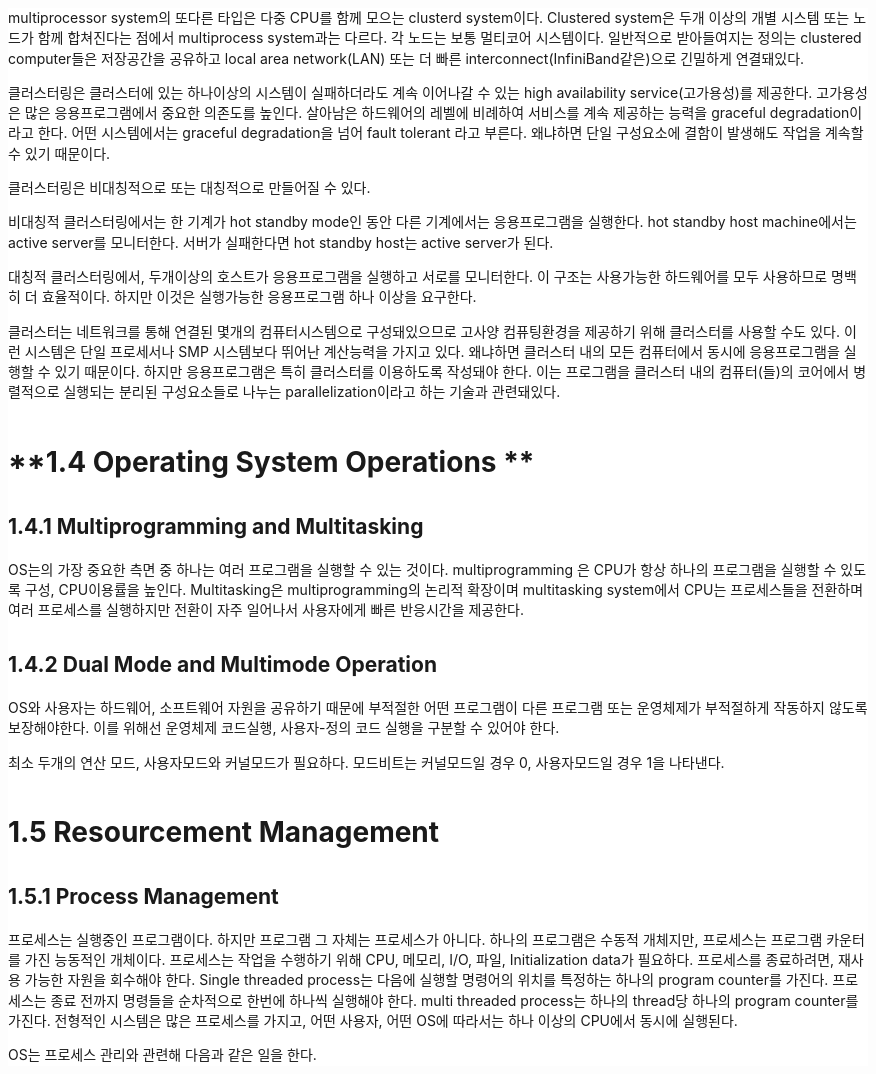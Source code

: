   multiprocessor system의 또다른 타입은 다중 CPU를 함께 모으는 clusterd system이다. Clustered system은 두개 이상의 개별 시스템 또는 노드가 함께 합쳐진다는 점에서 multiprocess system과는 다르다. 각 노드는 보통 멀티코어 시스템이다. 일반적으로 받아들여지는 정의는 clustered computer들은 저장공간을 공유하고 local area network(LAN) 또는 더 빠른 interconnect(InfiniBand같은)으로 긴밀하게 연결돼있다.

  클러스터링은 클러스터에 있는 하나이상의 시스템이 실패하더라도 계속 이어나갈 수 있는 high availability service(고가용성)를 제공한다.  고가용성은 많은 응용프로그램에서 중요한 의존도를 높인다. 살아남은 하드웨어의 레벨에 비례하여 서비스를 계속 제공하는 능력을 graceful degradation이라고 한다. 어떤 시스템에서는 graceful degradation을 넘어 fault tolerant 라고 부른다. 왜냐하면 단일 구성요소에 결함이 발생해도 작업을 계속할 수 있기 때문이다.

  클러스터링은 비대칭적으로 또는 대칭적으로 만들어질 수 있다. 

  비대칭적 클러스터링에서는 한 기계가 hot standby mode인 동안 다른 기계에서는 응용프로그램을 실행한다. hot standby host machine에서는 active server를 모니터한다. 서버가 실패한다면 hot standby host는 active server가 된다.

  대칭적 클러스터링에서, 두개이상의 호스트가 응용프로그램을 실행하고 서로를 모니터한다. 이 구조는 사용가능한 하드웨어를 모두 사용하므로 명백히 더 효율적이다. 하지만 이것은 실행가능한 응용프로그램 하나 이상을 요구한다.

  클러스터는 네트워크를 통해 연결된 몇개의 컴퓨터시스템으로 구성돼있으므로 고사양 컴퓨팅환경을 제공하기 위해 클러스터를 사용할 수도 있다. 이런 시스템은 단일 프로세서나 SMP 시스템보다 뛰어난 계산능력을 가지고 있다. 왜냐하면 클러스터 내의 모든 컴퓨터에서 동시에 응용프로그램을 실행할 수 있기 때문이다. 하지만 응용프로그램은 특히 클러스터를 이용하도록 작성돼야 한다. 이는 프로그램을 클러스터 내의 컴퓨터(들)의 코어에서 병렬적으로 실행되는 분리된 구성요소들로 나누는 parallelization이라고 하는 기술과 관련돼있다.



# **1.4 Operating System Operations ** 

## 1.4.1 Multiprogramming and Multitasking

  OS는의 가장 중요한 측면 중 하나는 여러 프로그램을 실행할 수 있는 것이다. multiprogramming 은 CPU가 항상 하나의 프로그램을 실행할 수 있도록 구성, CPU이용률을 높인다. Multitasking은 multiprogramming의 논리적 확장이며 multitasking system에서 CPU는 프로세스들을 전환하며 여러 프로세스를 실행하지만 전환이 자주 일어나서 사용자에게 빠른 반응시간을 제공한다.



## 1.4.2 Dual Mode and Multimode Operation

  OS와 사용자는 하드웨어, 소프트웨어 자원을 공유하기 때문에 부적절한 어떤 프로그램이 다른 프로그램 또는 운영체제가 부적절하게 작동하지 않도록 보장해야한다. 이를 위해선 운영체제 코드실행, 사용자-정의 코드 실행을 구분할 수 있어야 한다.

  최소 두개의 연산 모드, 사용자모드와 커널모드가 필요하다. 모드비트는 커널모드일 경우 0, 사용자모드일 경우 1을 나타낸다.



# 1.5 Resourcement Management

## 1.5.1 Process Management

  프로세스는 실행중인 프로그램이다. 하지만 프로그램 그 자체는 프로세스가 아니다. 하나의 프로그램은 수동적 개체지만, 프로세스는 프로그램 카운터를 가진 능동적인 개체이다. 프로세스는 작업을 수행하기 위해 CPU, 메모리, I/O, 파일, Initialization data가 필요하다. 프로세스를 종료하려면, 재사용 가능한 자원을 회수해야 한다. Single threaded process는 다음에 실행할 명령어의 위치를 특정하는 하나의 program counter를 가진다. 프로세스는 종료 전까지 명령들을 순차적으로 한번에 하나씩 실행해야 한다. multi threaded process는 하나의 thread당 하나의 program counter를 가진다. 전형적인 시스템은 많은 프로세스를 가지고, 어떤 사용자, 어떤 OS에 따라서는 하나 이상의 CPU에서 동시에 실행된다.



OS는 프로세스 관리와 관련해 다음과 같은 일을 한다.

